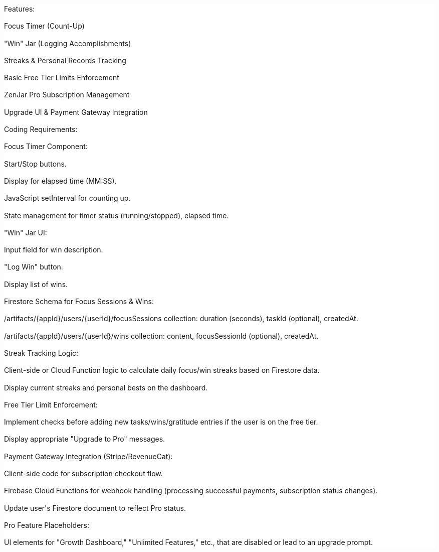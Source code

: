 Features:

Focus Timer (Count-Up)

"Win" Jar (Logging Accomplishments)

Streaks & Personal Records Tracking

Basic Free Tier Limits Enforcement

ZenJar Pro Subscription Management

Upgrade UI & Payment Gateway Integration

Coding Requirements:

Focus Timer Component:

Start/Stop buttons.

Display for elapsed time (MM:SS).

JavaScript setInterval for counting up.

State management for timer status (running/stopped), elapsed time.

"Win" Jar UI:

Input field for win description.

"Log Win" button.

Display list of wins.

Firestore Schema for Focus Sessions & Wins:

/artifacts/{appId}/users/{userId}/focusSessions collection: duration (seconds), taskId (optional), createdAt.

/artifacts/{appId}/users/{userId}/wins collection: content, focusSessionId (optional), createdAt.

Streak Tracking Logic:

Client-side or Cloud Function logic to calculate daily focus/win streaks based on Firestore data.

Display current streaks and personal bests on the dashboard.

Free Tier Limit Enforcement:

Implement checks before adding new tasks/wins/gratitude entries if the user is on the free tier.

Display appropriate "Upgrade to Pro" messages.

Payment Gateway Integration (Stripe/RevenueCat):

Client-side code for subscription checkout flow.

Firebase Cloud Functions for webhook handling (processing successful payments, subscription status changes).

Update user's Firestore document to reflect Pro status.

Pro Feature Placeholders:

UI elements for "Growth Dashboard," "Unlimited Features," etc., that are disabled or lead to an upgrade prompt.
